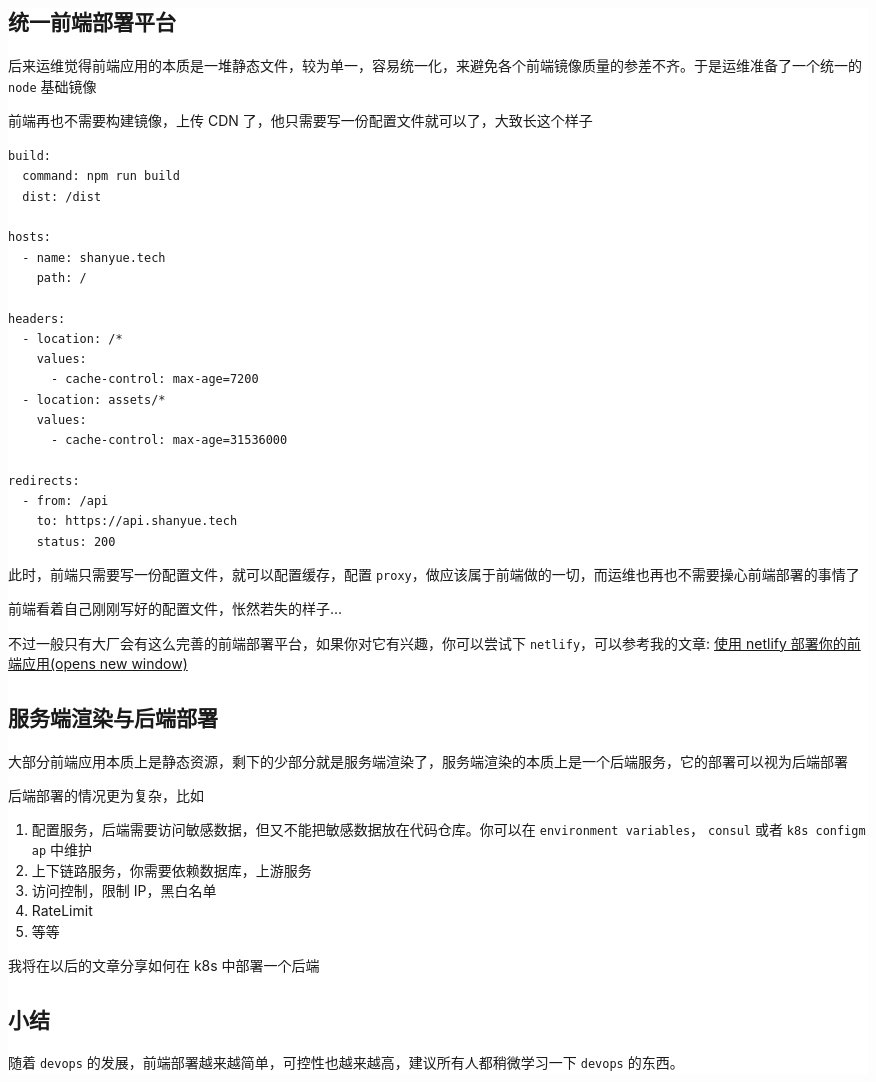 ## 统一前端部署平台

后来运维觉得前端应用的本质是一堆静态文件，较为单一，容易统一化，来避免各个前端镜像质量的参差不齐。于是运维准备了一个统一的 `node` 基础镜像

前端再也不需要构建镜像，上传 CDN 了，他只需要写一份配置文件就可以了，大致长这个样子

```
build:
  command: npm run build
  dist: /dist

hosts:
  - name: shanyue.tech
    path: /

headers:
  - location: /*
    values:
      - cache-control: max-age=7200
  - location: assets/*
    values:
      - cache-control: max-age=31536000

redirects:
  - from: /api
    to: https://api.shanyue.tech
    status: 200 
```

此时，前端只需要写一份配置文件，就可以配置缓存，配置 `proxy`，做应该属于前端做的一切，而运维也再也不需要操心前端部署的事情了

前端看着自己刚刚写好的配置文件，怅然若失的样子...

不过一般只有大厂会有这么完善的前端部署平台，如果你对它有兴趣，你可以尝试下 `netlify`，可以参考我的文章: [使用 netlify 部署你的前端应用(opens new window)](https://shanyue.tech/op/deploy-fe-with-netlify.html)

## 服务端渲染与后端部署

大部分前端应用本质上是静态资源，剩下的少部分就是服务端渲染了，服务端渲染的本质上是一个后端服务，它的部署可以视为后端部署

后端部署的情况更为复杂，比如

1.  配置服务，后端需要访问敏感数据，但又不能把敏感数据放在代码仓库。你可以在 `environment variables`， `consul` 或者 `k8s configmap` 中维护
2.  上下链路服务，你需要依赖数据库，上游服务
3.  访问控制，限制 IP，黑白名单
4.  RateLimit
5.  等等

我将在以后的文章分享如何在 k8s 中部署一个后端

## 小结

随着 `devops` 的发展，前端部署越来越简单，可控性也越来越高，建议所有人都稍微学习一下 `devops` 的东西。
